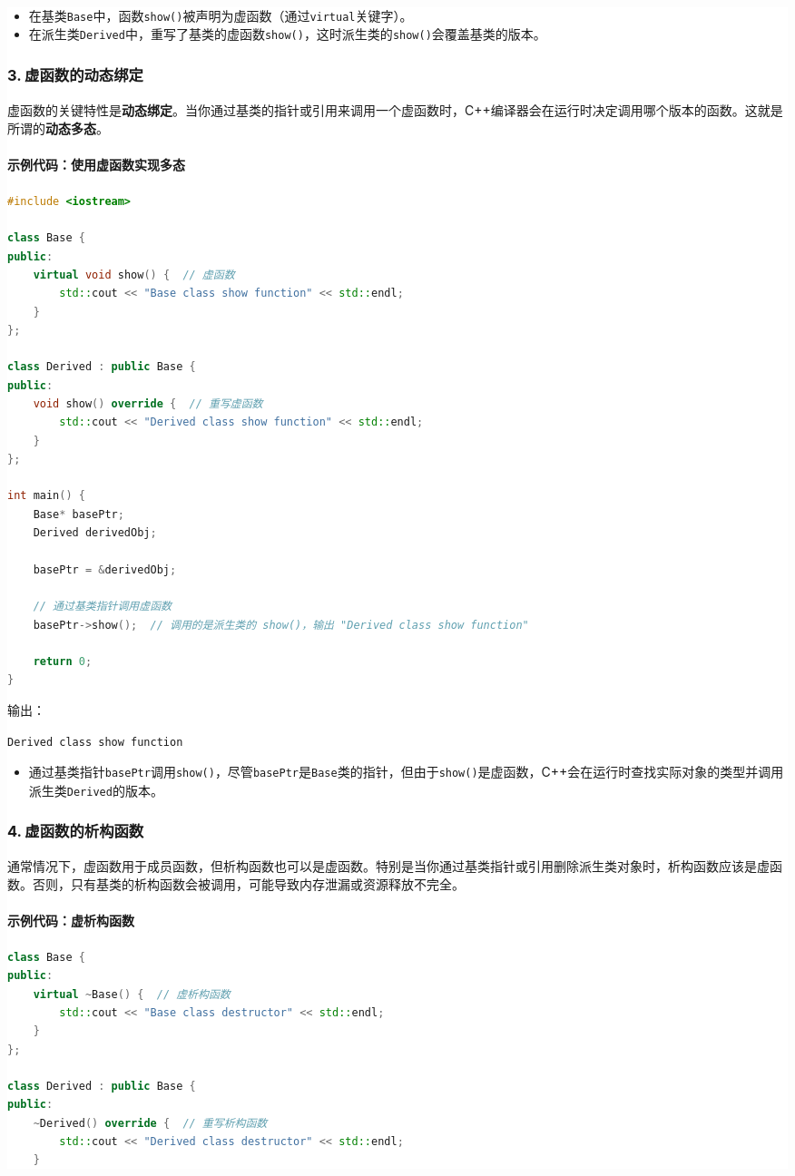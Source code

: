 - 在基类`Base`中，函数`show()`被声明为虚函数（通过`virtual`关键字）。
- 在派生类`Derived`中，重写了基类的虚函数`show()`，这时派生类的`show()`会覆盖基类的版本。

### 3. **虚函数的动态绑定**

虚函数的关键特性是**动态绑定**。当你通过基类的指针或引用来调用一个虚函数时，C++编译器会在运行时决定调用哪个版本的函数。这就是所谓的**动态多态**。

#### 示例代码：使用虚函数实现多态

```cpp
#include <iostream>

class Base {
public:
    virtual void show() {  // 虚函数
        std::cout << "Base class show function" << std::endl;
    }
};

class Derived : public Base {
public:
    void show() override {  // 重写虚函数
        std::cout << "Derived class show function" << std::endl;
    }
};

int main() {
    Base* basePtr;
    Derived derivedObj;

    basePtr = &derivedObj;

    // 通过基类指针调用虚函数
    basePtr->show();  // 调用的是派生类的 show()，输出 "Derived class show function"

    return 0;
}
```

输出：

```shell
Derived class show function
```

- 通过基类指针`basePtr`调用`show()`，尽管`basePtr`是`Base`类的指针，但由于`show()`是虚函数，C++会在运行时查找实际对象的类型并调用派生类`Derived`的版本。

### 4. **虚函数的析构函数**

通常情况下，虚函数用于成员函数，但析构函数也可以是虚函数。特别是当你通过基类指针或引用删除派生类对象时，析构函数应该是虚函数。否则，只有基类的析构函数会被调用，可能导致内存泄漏或资源释放不完全。

#### 示例代码：虚析构函数

```cpp
class Base {
public:
    virtual ~Base() {  // 虚析构函数
        std::cout << "Base class destructor" << std::endl;
    }
};

class Derived : public Base {
public:
    ~Derived() override {  // 重写析构函数
        std::cout << "Derived class destructor" << std::endl;
    }
```